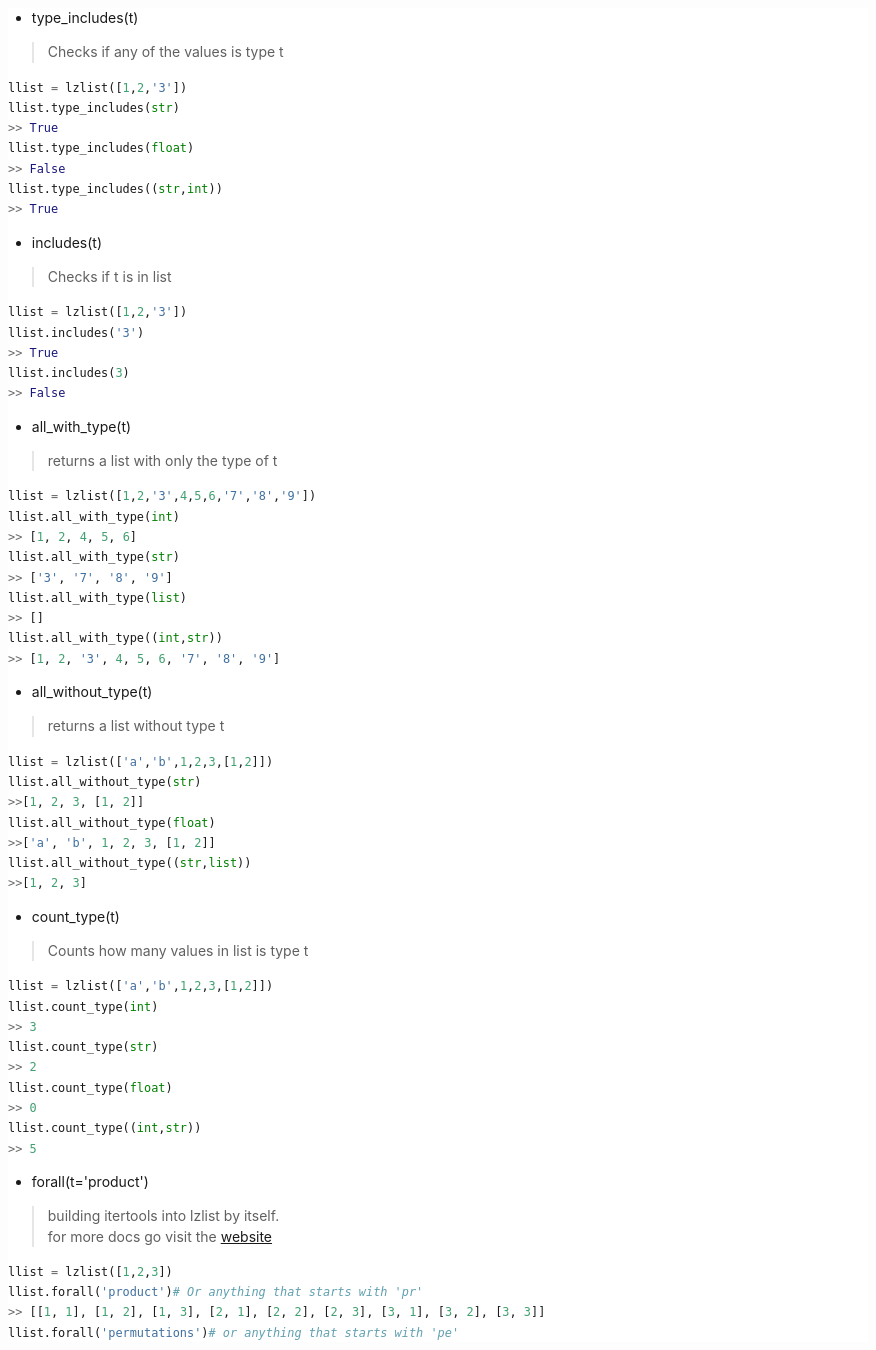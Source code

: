 - type_includes(t)  
> Checks if any of the values is type t  
```python  
llist = lzlist([1,2,'3'])  
llist.type_includes(str)  
>> True  
llist.type_includes(float)  
>> False  
llist.type_includes((str,int))  
>> True  
```  
- includes(t)  
> Checks if t is in list  
```python  
llist = lzlist([1,2,'3'])  
llist.includes('3')  
>> True  
llist.includes(3)  
>> False  
```  
- all_with_type(t)  
> returns a list with only the type of t  
```python  
llist = lzlist([1,2,'3',4,5,6,'7','8','9'])  
llist.all_with_type(int)  
>> [1, 2, 4, 5, 6]  
llist.all_with_type(str)  
>> ['3', '7', '8', '9']  
llist.all_with_type(list)  
>> []  
llist.all_with_type((int,str))  
>> [1, 2, '3', 4, 5, 6, '7', '8', '9']  
```  
- all_without_type(t)  
> returns a list without type t  
```python  
llist = lzlist(['a','b',1,2,3,[1,2]])  
llist.all_without_type(str)  
>>[1, 2, 3, [1, 2]]  
llist.all_without_type(float)  
>>['a', 'b', 1, 2, 3, [1, 2]]  
llist.all_without_type((str,list))  
>>[1, 2, 3]  
```  
- count_type(t)  
> Counts how many  values in list is type t  
```python  
llist = lzlist(['a','b',1,2,3,[1,2]])  
llist.count_type(int)  
>> 3  
llist.count_type(str)  
>> 2  
llist.count_type(float)  
>> 0  
llist.count_type((int,str))  
>> 5  
```  
- forall(t='product')  
> building itertools into lzlist by itself.  
> for more docs go visit the [website](https://docs.python.org/2/library/itertools.html#itertools.product)  
```python  
llist = lzlist([1,2,3])  
llist.forall('product')# Or anything that starts with 'pr'  
>> [[1, 1], [1, 2], [1, 3], [2, 1], [2, 2], [2, 3], [3, 1], [3, 2], [3, 3]]  
llist.forall('permutations')# or anything that starts with 'pe'  
```